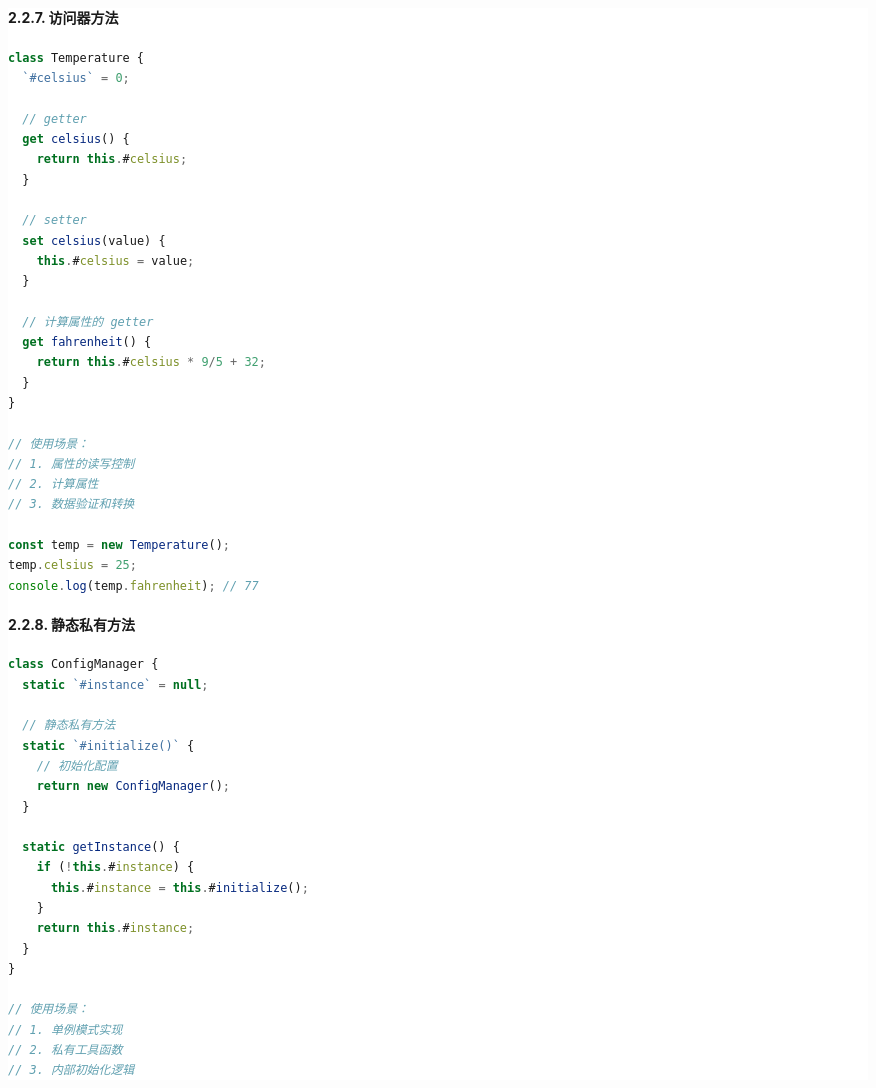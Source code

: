 #### 2.2.7. 访问器方法

```javascript
class Temperature {
  `#celsius` = 0;

  // getter
  get celsius() {
    return this.#celsius;
  }

  // setter
  set celsius(value) {
    this.#celsius = value;
  }

  // 计算属性的 getter
  get fahrenheit() {
    return this.#celsius * 9/5 + 32;
  }
}

// 使用场景：
// 1. 属性的读写控制
// 2. 计算属性
// 3. 数据验证和转换

const temp = new Temperature();
temp.celsius = 25;
console.log(temp.fahrenheit); // 77
```

#### 2.2.8. 静态私有方法

```javascript
class ConfigManager {
  static `#instance` = null;

  // 静态私有方法
  static `#initialize()` {
    // 初始化配置
    return new ConfigManager();
  }

  static getInstance() {
    if (!this.#instance) {
      this.#instance = this.#initialize();
    }
    return this.#instance;
  }
}

// 使用场景：
// 1. 单例模式实现
// 2. 私有工具函数
// 3. 内部初始化逻辑
```
